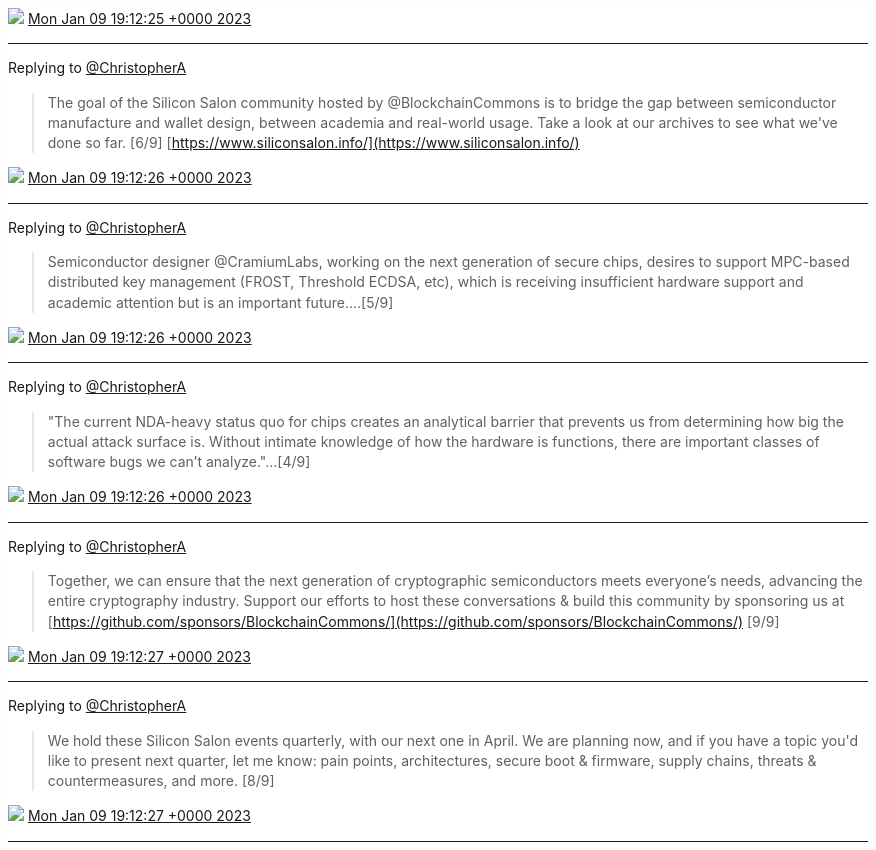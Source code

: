 <img src="{{ site.url }}{{ site.baseurl }}/assets/images/media/tweet.ico" width="12" /> [Mon Jan 09 19:12:25 +0000 2023](https://twitter.com/ChristopherA/status/1612527734361841664)

----

Replying to [@ChristopherA](https://twitter.com/ChristopherA/status/1612527737398525952)

> The goal of the Silicon Salon community hosted by @BlockchainCommons is to bridge the gap between semiconductor manufacture and wallet design, between academia and real-world usage. Take a look at our archives to see what we've done so far. [6/9] [https://www.siliconsalon.info/](https://www.siliconsalon.info/)

<img src="{{ site.url }}{{ site.baseurl }}/assets/images/media/tweet.ico" width="12" /> [Mon Jan 09 19:12:26 +0000 2023](https://twitter.com/ChristopherA/status/1612527738442907649)

----

Replying to [@ChristopherA](https://twitter.com/ChristopherA/status/1612527736282845184)

> Semiconductor designer @CramiumLabs, working on the next generation of secure chips, desires to support MPC-based distributed key management (FROST, Threshold ECDSA, etc), which is receiving insufficient hardware support and academic attention but is an important future.…[5/9]

<img src="{{ site.url }}{{ site.baseurl }}/assets/images/media/tweet.ico" width="12" /> [Mon Jan 09 19:12:26 +0000 2023](https://twitter.com/ChristopherA/status/1612527737398525952)

----

Replying to [@ChristopherA](https://twitter.com/ChristopherA/status/1612527734361841664)

> "The current NDA-heavy status quo for chips creates an analytical barrier that prevents us from determining how big the actual attack surface is. Without intimate knowledge of how the hardware is functions, there are important classes of software bugs we can’t analyze."…[4/9]

<img src="{{ site.url }}{{ site.baseurl }}/assets/images/media/tweet.ico" width="12" /> [Mon Jan 09 19:12:26 +0000 2023](https://twitter.com/ChristopherA/status/1612527736282845184)

----

Replying to [@ChristopherA](https://twitter.com/ChristopherA/status/1612527740816887808)

> Together, we can ensure that the next generation of cryptographic semiconductors meets everyone’s needs, advancing the entire cryptography industry. Support our efforts to host these conversations &amp; build this community by sponsoring us at [https://github.com/sponsors/BlockchainCommons/](https://github.com/sponsors/BlockchainCommons/) [9/9]

<img src="{{ site.url }}{{ site.baseurl }}/assets/images/media/tweet.ico" width="12" /> [Mon Jan 09 19:12:27 +0000 2023](https://twitter.com/ChristopherA/status/1612527741848678400)

----

Replying to [@ChristopherA](https://twitter.com/ChristopherA/status/1612527739680231424)

> We hold these Silicon Salon events quarterly, with our next one in April. We are planning now, and if you have a topic you'd like to present next quarter, let me know: pain points, architectures, secure boot &amp; firmware, supply chains, threats &amp; countermeasures, and more. [8/9]

<img src="{{ site.url }}{{ site.baseurl }}/assets/images/media/tweet.ico" width="12" /> [Mon Jan 09 19:12:27 +0000 2023](https://twitter.com/ChristopherA/status/1612527740816887808)

----

